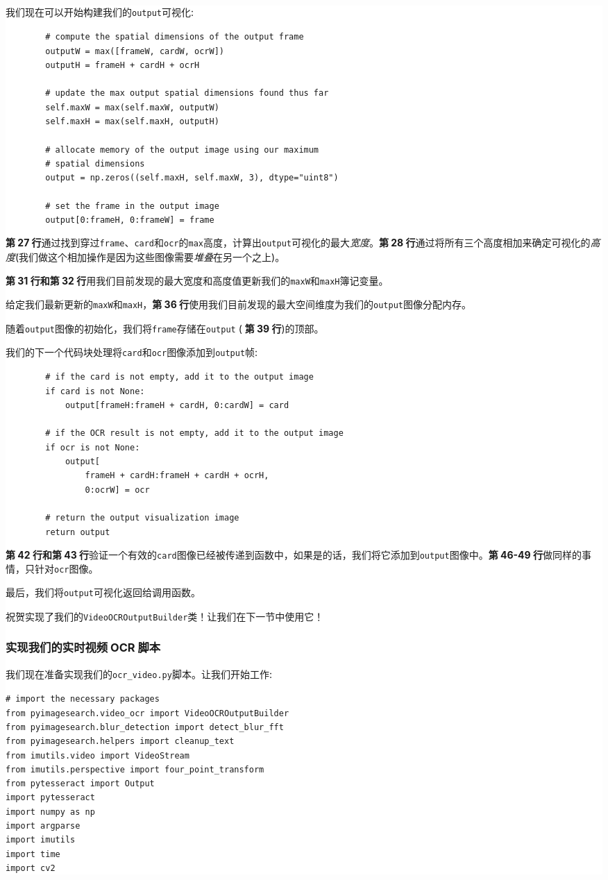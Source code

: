 我们现在可以开始构建我们的`output`可视化:

```
		# compute the spatial dimensions of the output frame
		outputW = max([frameW, cardW, ocrW])
		outputH = frameH + cardH + ocrH

		# update the max output spatial dimensions found thus far
		self.maxW = max(self.maxW, outputW)
		self.maxH = max(self.maxH, outputH)

		# allocate memory of the output image using our maximum
		# spatial dimensions
		output = np.zeros((self.maxH, self.maxW, 3), dtype="uint8")

		# set the frame in the output image
		output[0:frameH, 0:frameW] = frame
```

**第 27 行**通过找到穿过`frame`、`card`和`ocr`的`max`高度，计算出`output`可视化的最大*宽度*。**第 28 行**通过将所有三个高度相加来确定可视化的*高度*(我们做这个相加操作是因为这些图像需要*堆叠*在另一个之上)。

**第 31 行和第 32 行**用我们目前发现的最大宽度和高度值更新我们的`maxW`和`maxH`簿记变量。

给定我们最新更新的`maxW`和`maxH`，**第 36 行**使用我们目前发现的最大空间维度为我们的`output`图像分配内存。

随着`output`图像的初始化，我们将`frame`存储在`output` ( **第 39 行**)的顶部。

我们的下一个代码块处理将`card`和`ocr`图像添加到`output`帧:

```
		# if the card is not empty, add it to the output image
		if card is not None:
			output[frameH:frameH + cardH, 0:cardW] = card

		# if the OCR result is not empty, add it to the output image
		if ocr is not None:
			output[
				frameH + cardH:frameH + cardH + ocrH,
				0:ocrW] = ocr

		# return the output visualization image
		return output
```

**第 42 行和第 43 行**验证一个有效的`card`图像已经被传递到函数中，如果是的话，我们将它添加到`output`图像中。**第 46-49 行**做同样的事情，只针对`ocr`图像。

最后，我们将`output`可视化返回给调用函数。

祝贺实现了我们的`VideoOCROutputBuilder`类！让我们在下一节中使用它！

### **实现我们的实时视频 OCR 脚本**

我们现在准备实现我们的`ocr_video.py`脚本。让我们开始工作:

```
# import the necessary packages
from pyimagesearch.video_ocr import VideoOCROutputBuilder
from pyimagesearch.blur_detection import detect_blur_fft
from pyimagesearch.helpers import cleanup_text
from imutils.video import VideoStream
from imutils.perspective import four_point_transform
from pytesseract import Output
import pytesseract
import numpy as np
import argparse
import imutils
import time
import cv2
```